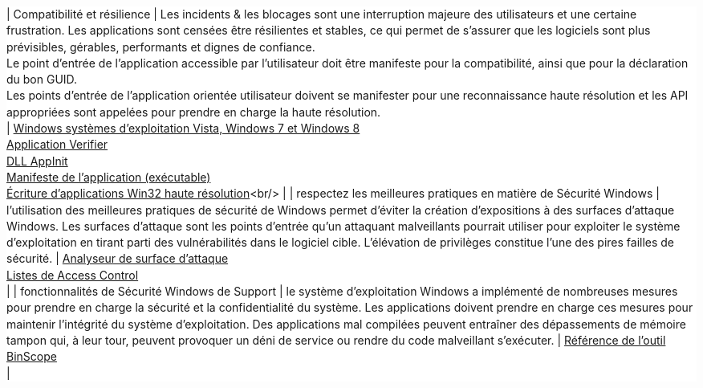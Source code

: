 | Compatibilité et résilience                                                    | Les incidents & les blocages sont une interruption majeure des utilisateurs et une certaine frustration. Les applications sont censées être résilientes et stables, ce qui permet de s’assurer que les logiciels sont plus prévisibles, gérables, performants et dignes de confiance.<br/> Le point d’entrée de l’application accessible par l’utilisateur doit être manifeste pour la compatibilité, ainsi que pour la déclaration du bon GUID.<br/> Les points d’entrée de l’application orientée utilisateur doivent se manifester pour une reconnaissance haute résolution et les API appropriées sont appelées pour prendre en charge la haute résolution.<br/>                                                                                                                                                                                                                                                                                                       | [Windows systèmes d’exploitation Vista, Windows 7 et Windows 8](/previous-versions/windows/it-pro/windows-7/cc722305(v=ws.10))<br/> [Application Verifier](/previous-versions/aa480483(v=msdn.10))<br/> [DLL AppInit](https://support.microsoft.com/kb/197571)<br/> [Manifeste de l’application (exécutable)](/windows/desktop/w8cookbook/application--executable--manifest)<br/> [Écriture d’applications Win32 haute résolution](https://msdn.microsoft.com/library/windows/desktop/mt843498(v=vs.85).aspx(d=robot))<br/> |
| respectez les meilleures pratiques en matière de Sécurité Windows                                       | l’utilisation des meilleures pratiques de sécurité de Windows permet d’éviter la création d’expositions à des surfaces d’attaque Windows. Les surfaces d’attaque sont les points d’entrée qu’un attaquant malveillants pourrait utiliser pour exploiter le système d’exploitation en tirant parti des vulnérabilités dans le logiciel cible. L’élévation de privilèges constitue l’une des pires failles de sécurité.                                                                                                                                                                                                                                                                                                                                                                                                                                                                         | [Analyseur de surface d’attaque](https://technet.microsoft.com/security/gg749821)<br/> [Listes de Access Control](/windows/desktop/SecAuthZ/access-control-lists)<br/>                                                                                                                                                                                                                                                                                                                                                                          |
| fonctionnalités de Sécurité Windows de Support                                               | le système d’exploitation Windows a implémenté de nombreuses mesures pour prendre en charge la sécurité et la confidentialité du système. Les applications doivent prendre en charge ces mesures pour maintenir l’intégrité du système d’exploitation. Des applications mal compilées peuvent entraîner des dépassements de mémoire tampon qui, à leur tour, peuvent provoquer un déni de service ou rendre du code malveillant s’exécuter.                                                                                                                                                                                                                                                                                                                                                                                                                                                                                                     | [Référence de l’outil BinScope](https://blogs.microsoft.com/cybertrust/2012/08/15/microsofts-free-security-tools-binscope-binary-analyzer/)<br/>                                                                                                                                                                                                                                                                                                                                                                                       |